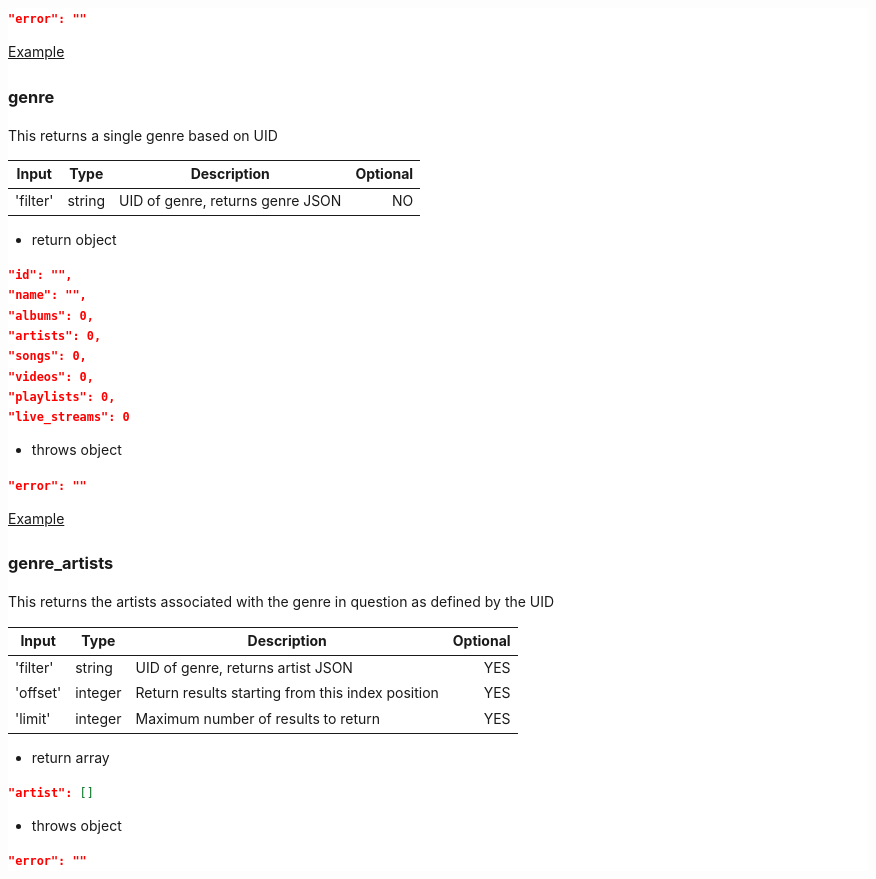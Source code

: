 ```JSON
"error": ""
```

[Example](https://raw.githubusercontent.com/ampache/python3-ampache/api5/docs/json-responses/genres.json)

### genre

This returns a single genre based on UID

| Input    | Type   | Description                      | Optional |
|----------|--------|----------------------------------|---------:|
| 'filter' | string | UID of genre, returns genre JSON |       NO |

* return object

```JSON
"id": "",
"name": "",
"albums": 0,
"artists": 0,
"songs": 0,
"videos": 0,
"playlists": 0,
"live_streams": 0
```

* throws object

```JSON
"error": ""
```

[Example](https://raw.githubusercontent.com/ampache/python3-ampache/api5/docs/json-responses/genre.json)

### genre_artists

This returns the artists associated with the genre in question as defined by the UID

| Input    | Type    | Description                                      | Optional |
|----------|---------|--------------------------------------------------|---------:|
| 'filter' | string  | UID of genre, returns artist JSON                |      YES |
| 'offset' | integer | Return results starting from this index position |      YES |
| 'limit'  | integer | Maximum number of results to return              |      YES |

* return array

```JSON
"artist": []
```

* throws object

```JSON
"error": ""
```
